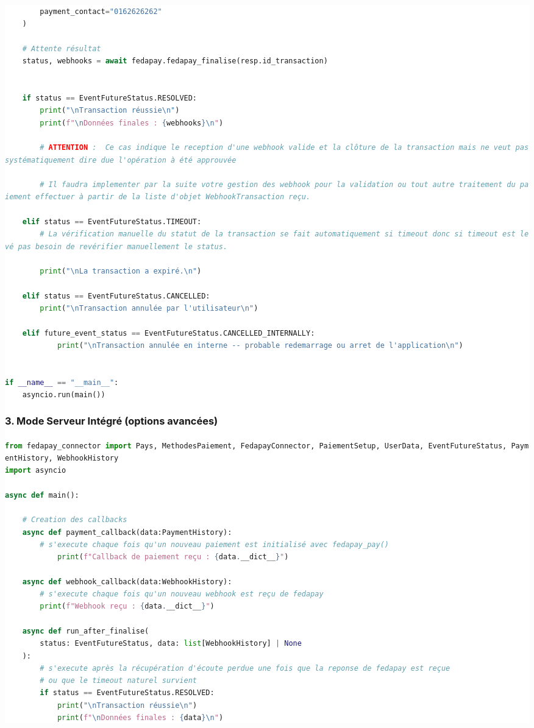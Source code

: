 ```python
        payment_contact="0162626262"
    )

    # Attente résultat
    status, webhooks = await fedapay.fedapay_finalise(resp.id_transaction)

    
    if status == EventFutureStatus.RESOLVED:
        print("\nTransaction réussie\n")
        print(f"\nDonnées finales : {webhooks}\n")

        # ATTENTION :  Ce cas indique le reception d'une webhook valide et la clôture de la transaction mais ne veut pas systématiquement dire due l'opération à été approuvée

        # Il faudra implementer par la suite votre gestion des webhook pour la validation ou tout autre traitement du paiement effectuer à partir de la liste d'objet WebhookTransaction reçu.

    elif status == EventFutureStatus.TIMEOUT:
        # La vérification manuelle du statut de la transaction se fait automatiquement si timeout donc si timeout est levé pas besoin de revérifier manuellement le status.

        print("\nLa transaction a expiré.\n")

    elif status == EventFutureStatus.CANCELLED:
        print("\nTransaction annulée par l'utilisateur\n")

    elif future_event_status == EventFutureStatus.CANCELLED_INTERNALLY:
            print("\nTransaction annulée en interne -- probable redemarrage ou arret de l'application\n")
    

if __name__ == "__main__":
    asyncio.run(main())
```


### 3. Mode Serveur Intégré (options avancées)

```python
from fedapay_connector import Pays, MethodesPaiement, FedapayConnector, PaiementSetup, UserData, EventFutureStatus, PaymentHistory, WebhookHistory
import asyncio

async def main():

    # Creation des callbacks
    async def payment_callback(data:PaymentHistory):
        # s'execute chaque fois qu'un nouveau paiement est initialisé avec fedapay_pay()
            print(f"Callback de paiement reçu : {data.__dict__}")

    async def webhook_callback(data:WebhookHistory):
        # s'execute chaque fois qu'un nouveau webhook est reçu de fedapay
        print(f"Webhook reçu : {data.__dict__}")
    
    async def run_after_finalise(
        status: EventFutureStatus, data: list[WebhookHistory] | None
    ):
        # s'execute après la récupération d'écoute perdue une fois que la reponse de fedapay est reçue
        # ou que le timeout naturel survient
        if status == EventFutureStatus.RESOLVED:
            print("\nTransaction réussie\n")
            print(f"\nDonnées finales : {data}\n")

```